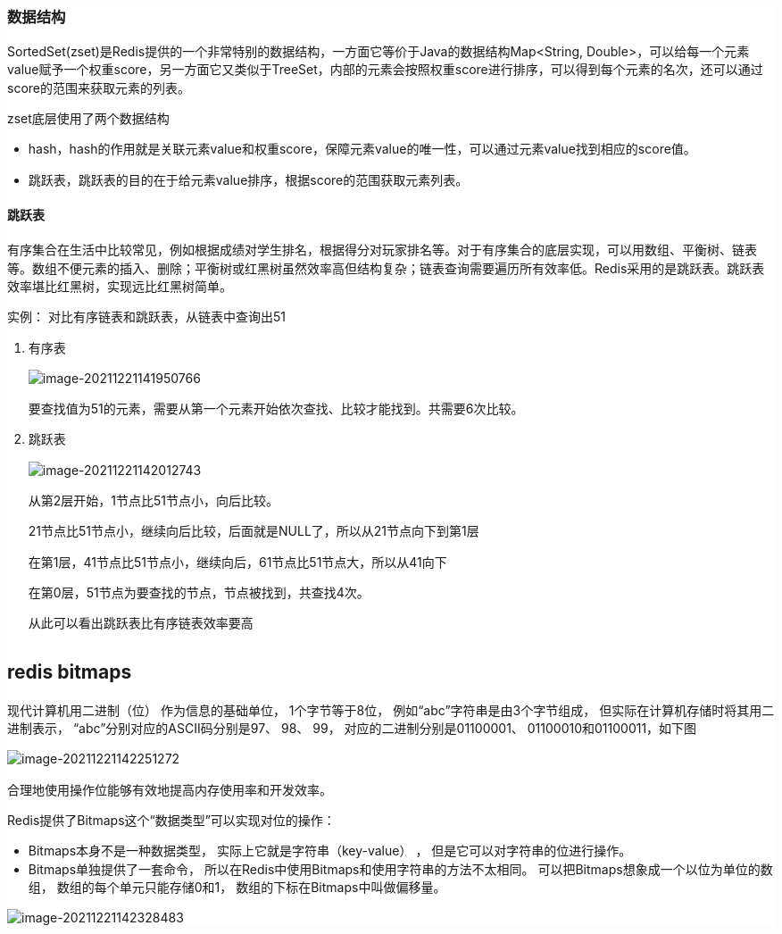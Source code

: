 

### **数据结构**

SortedSet(zset)是Redis提供的一个非常特别的数据结构，一方面它等价于Java的数据结构Map<String, Double>，可以给每一个元素value赋予一个权重score，另一方面它又类似于TreeSet，内部的元素会按照权重score进行排序，可以得到每个元素的名次，还可以通过score的范围来获取元素的列表。

zset底层使用了两个数据结构

- hash，hash的作用就是关联元素value和权重score，保障元素value的唯一性，可以通过元素value找到相应的score值。

- 跳跃表，跳跃表的目的在于给元素value排序，根据score的范围获取元素列表。

#### **跳跃表**

有序集合在生活中比较常见，例如根据成绩对学生排名，根据得分对玩家排名等。对于有序集合的底层实现，可以用数组、平衡树、链表等。数组不便元素的插入、删除；平衡树或红黑树虽然效率高但结构复杂；链表查询需要遍历所有效率低。Redis采用的是跳跃表。跳跃表效率堪比红黑树，实现远比红黑树简单。

实例：
对比有序链表和跳跃表，从链表中查询出51

1. 有序表

   ![image-20211221141950766](https://eimago.oss-cn-beijing.aliyuncs.com/typora-img/image-20211221141950766.png)

   要查找值为51的元素，需要从第一个元素开始依次查找、比较才能找到。共需要6次比较。

2. 跳跃表

   ![image-20211221142012743](https://eimago.oss-cn-beijing.aliyuncs.com/typora-img/image-20211221142012743.png)

   从第2层开始，1节点比51节点小，向后比较。

   21节点比51节点小，继续向后比较，后面就是NULL了，所以从21节点向下到第1层

   在第1层，41节点比51节点小，继续向后，61节点比51节点大，所以从41向下

   在第0层，51节点为要查找的节点，节点被找到，共查找4次。

   从此可以看出跳跃表比有序链表效率要高

   

## **redis bitmaps**

现代计算机用二进制（位） 作为信息的基础单位， 1个字节等于8位， 例如“abc”字符串是由3个字节组成， 但实际在计算机存储时将其用二进制表示， “abc”分别对应的ASCII码分别是97、 98、 99， 对应的二进制分别是01100001、 01100010和01100011，如下图

![image-20211221142251272](https://eimago.oss-cn-beijing.aliyuncs.com/typora-img/image-20211221142251272.png)

合理地使用操作位能够有效地提高内存使用率和开发效率。

Redis提供了Bitmaps这个“数据类型”可以实现对位的操作：

- Bitmaps本身不是一种数据类型， 实际上它就是字符串（key-value） ， 但是它可以对字符串的位进行操作。
-  Bitmaps单独提供了一套命令， 所以在Redis中使用Bitmaps和使用字符串的方法不太相同。 可以把Bitmaps想象成一个以位为单位的数组， 数组的每个单元只能存储0和1， 数组的下标在Bitmaps中叫做偏移量。

 ![image-20211221142328483](https://eimago.oss-cn-beijing.aliyuncs.com/typora-img/image-20211221142328483.png)
